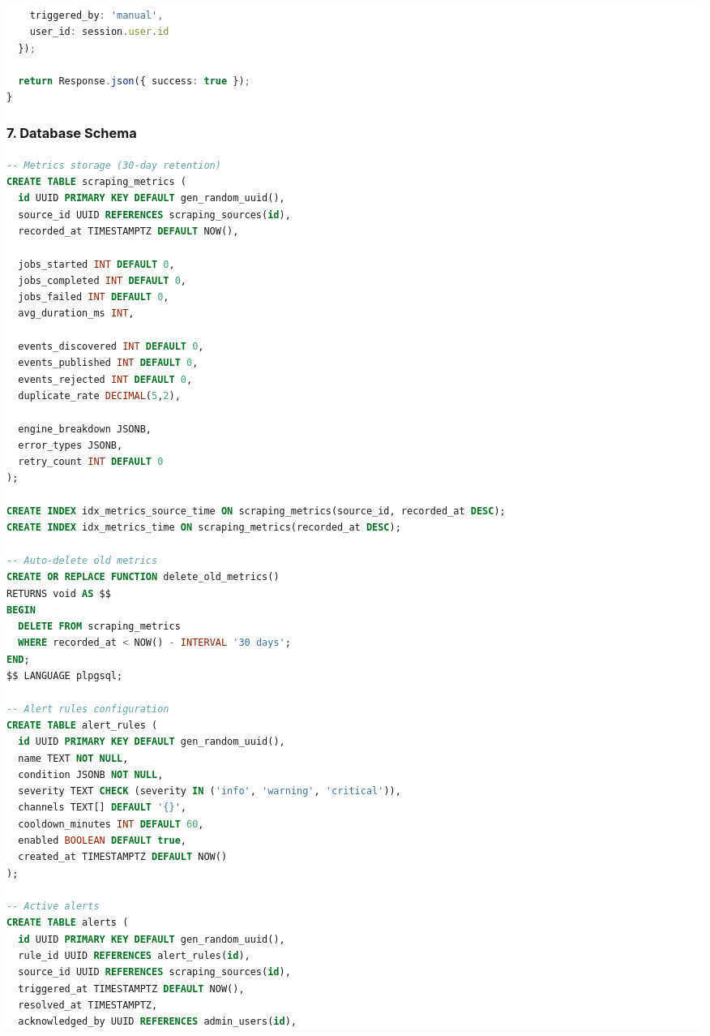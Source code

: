 ```typescript
    triggered_by: 'manual',
    user_id: session.user.id
  });

  return Response.json({ success: true });
}
```

### 7. Database Schema
```sql
-- Metrics storage (30-day retention)
CREATE TABLE scraping_metrics (
  id UUID PRIMARY KEY DEFAULT gen_random_uuid(),
  source_id UUID REFERENCES scraping_sources(id),
  recorded_at TIMESTAMPTZ DEFAULT NOW(),

  jobs_started INT DEFAULT 0,
  jobs_completed INT DEFAULT 0,
  jobs_failed INT DEFAULT 0,
  avg_duration_ms INT,

  events_discovered INT DEFAULT 0,
  events_published INT DEFAULT 0,
  events_rejected INT DEFAULT 0,
  duplicate_rate DECIMAL(5,2),

  engine_breakdown JSONB,
  error_types JSONB,
  retry_count INT DEFAULT 0
);

CREATE INDEX idx_metrics_source_time ON scraping_metrics(source_id, recorded_at DESC);
CREATE INDEX idx_metrics_time ON scraping_metrics(recorded_at DESC);

-- Auto-delete old metrics
CREATE OR REPLACE FUNCTION delete_old_metrics()
RETURNS void AS $$
BEGIN
  DELETE FROM scraping_metrics
  WHERE recorded_at < NOW() - INTERVAL '30 days';
END;
$$ LANGUAGE plpgsql;

-- Alert rules configuration
CREATE TABLE alert_rules (
  id UUID PRIMARY KEY DEFAULT gen_random_uuid(),
  name TEXT NOT NULL,
  condition JSONB NOT NULL,
  severity TEXT CHECK (severity IN ('info', 'warning', 'critical')),
  channels TEXT[] DEFAULT '{}',
  cooldown_minutes INT DEFAULT 60,
  enabled BOOLEAN DEFAULT true,
  created_at TIMESTAMPTZ DEFAULT NOW()
);

-- Active alerts
CREATE TABLE alerts (
  id UUID PRIMARY KEY DEFAULT gen_random_uuid(),
  rule_id UUID REFERENCES alert_rules(id),
  source_id UUID REFERENCES scraping_sources(id),
  triggered_at TIMESTAMPTZ DEFAULT NOW(),
  resolved_at TIMESTAMPTZ,
  acknowledged_by UUID REFERENCES admin_users(id),
```